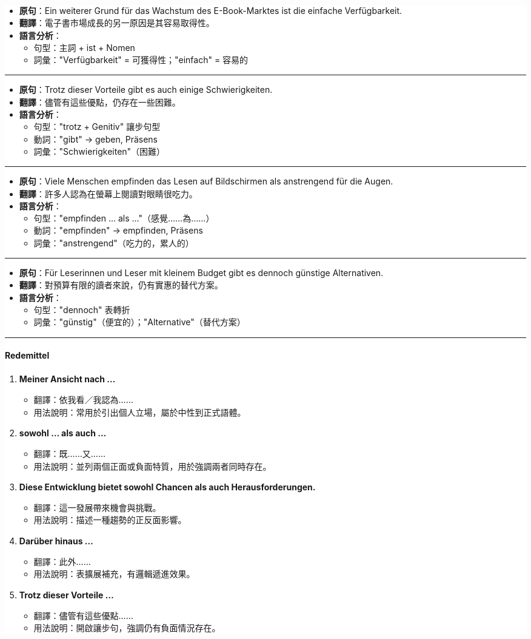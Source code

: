 
- **原句**：Ein weiterer Grund für das Wachstum des E-Book-Marktes ist die einfache Verfügbarkeit.  
- **翻譯**：電子書市場成長的另一原因是其容易取得性。  
- **語言分析**：  
  - 句型：主詞 + ist + Nomen  
  - 詞彙："Verfügbarkeit" = 可獲得性；"einfach" = 容易的

---

- **原句**：Trotz dieser Vorteile gibt es auch einige Schwierigkeiten.  
- **翻譯**：儘管有這些優點，仍存在一些困難。  
- **語言分析**：  
  - 句型："trotz + Genitiv" 讓步句型  
  - 動詞："gibt" → geben, Präsens  
  - 詞彙："Schwierigkeiten"（困難）

---

- **原句**：Viele Menschen empfinden das Lesen auf Bildschirmen als anstrengend für die Augen.  
- **翻譯**：許多人認為在螢幕上閱讀對眼睛很吃力。  
- **語言分析**：  
  - 句型："empfinden ... als ..."（感覺……為……）  
  - 動詞："empfinden" → empfinden, Präsens  
  - 詞彙："anstrengend"（吃力的，累人的）

---

- **原句**：Für Leserinnen und Leser mit kleinem Budget gibt es dennoch günstige Alternativen.  
- **翻譯**：對預算有限的讀者來說，仍有實惠的替代方案。  
- **語言分析**：  
  - 句型："dennoch" 表轉折  
  - 詞彙："günstig"（便宜的）；"Alternative"（替代方案）

---

#### Redemittel

1. **Meiner Ansicht nach …**  
   - 翻譯：依我看／我認為……  
   - 用法說明：常用於引出個人立場，屬於中性到正式語體。

2. **sowohl … als auch …**  
   - 翻譯：既……又……  
   - 用法說明：並列兩個正面或負面特質，用於強調兩者同時存在。

3. **Diese Entwicklung bietet sowohl Chancen als auch Herausforderungen.**  
   - 翻譯：這一發展帶來機會與挑戰。  
   - 用法說明：描述一種趨勢的正反面影響。

4. **Darüber hinaus …**  
   - 翻譯：此外……  
   - 用法說明：表擴展補充，有邏輯遞進效果。

5. **Trotz dieser Vorteile …**  
   - 翻譯：儘管有這些優點……  
   - 用法說明：開啟讓步句，強調仍有負面情況存在。
